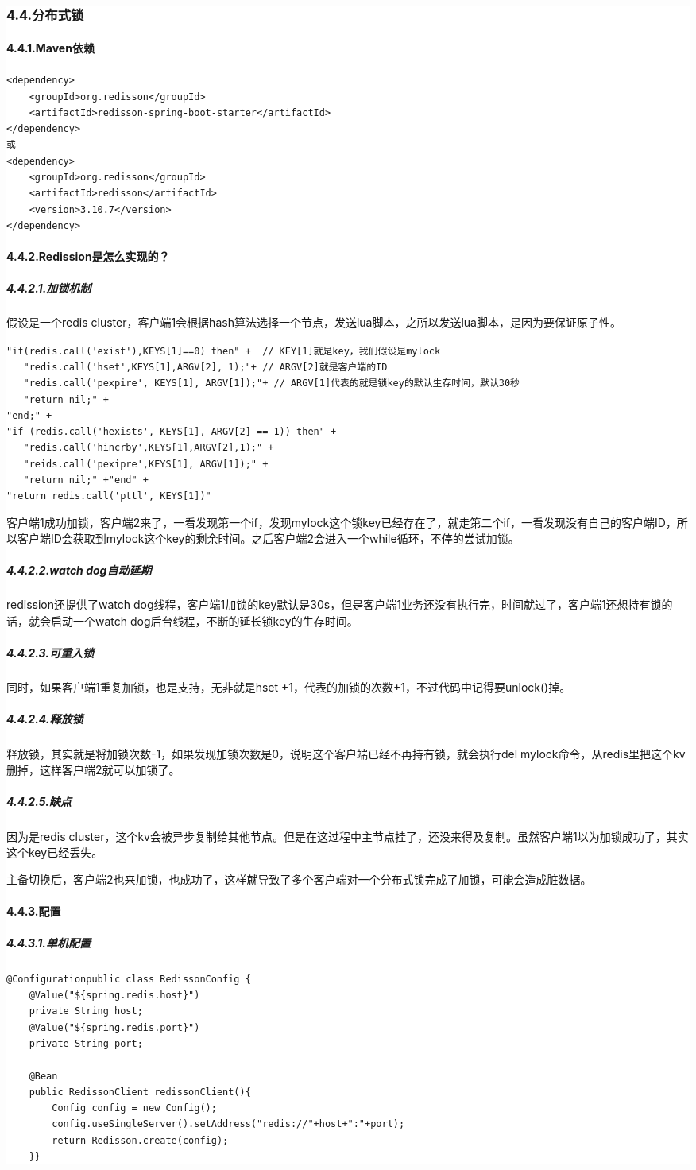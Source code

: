  ### 4.4.分布式锁
#### 4.4.1.Maven依赖
```
<dependency>
    <groupId>org.redisson</groupId>
    <artifactId>redisson-spring-boot-starter</artifactId>
</dependency>
或
<dependency>
    <groupId>org.redisson</groupId>
    <artifactId>redisson</artifactId>
    <version>3.10.7</version>
</dependency>
```

 #### 4.4.2.Redission是怎么实现的？
##### 4.4.2.1.加锁机制
假设是一个redis cluster，客户端1会根据hash算法选择一个节点，发送lua脚本，之所以发送lua脚本，是因为要保证原子性。
 ```
"if(redis.call('exist'),KEYS[1]==0) then" +  // KEY[1]就是key，我们假设是mylock
    "redis.call('hset',KEYS[1],ARGV[2], 1);"+ // ARGV[2]就是客户端的ID
    "redis.call('pexpire', KEYS[1], ARGV[1]);"+ // ARGV[1]代表的就是锁key的默认生存时间，默认30秒
    "return nil;" + 
"end;" + 
"if (redis.call('hexists', KEYS[1], ARGV[2] == 1)) then" + 
    "redis.call('hincrby',KEYS[1],ARGV[2],1);" + 
    "reids.call('pexipre',KEYS[1], ARGV[1]);" +
    "return nil;" +"end" + 
"return redis.call('pttl', KEYS[1])"
 ```
客户端1成功加锁，客户端2来了，一看发现第一个if，发现mylock这个锁key已经存在了，就走第二个if，一看发现没有自己的客户端ID，所以客户端ID会获取到mylock这个key的剩余时间。之后客户端2会进入一个while循环，不停的尝试加锁。

##### 4.4.2.2.watch dog自动延期
redission还提供了watch dog线程，客户端1加锁的key默认是30s，但是客户端1业务还没有执行完，时间就过了，客户端1还想持有锁的话，就会启动一个watch dog后台线程，不断的延长锁key的生存时间。
##### 4.4.2.3.可重入锁
同时，如果客户端1重复加锁，也是支持，无非就是hset +1，代表的加锁的次数+1，不过代码中记得要unlock()掉。
##### 4.4.2.4.释放锁
释放锁，其实就是将加锁次数-1，如果发现加锁次数是0，说明这个客户端已经不再持有锁，就会执行del mylock命令，从redis里把这个kv删掉，这样客户端2就可以加锁了。
##### 4.4.2.5.缺点
因为是redis cluster，这个kv会被异步复制给其他节点。但是在这过程中主节点挂了，还没来得及复制。虽然客户端1以为加锁成功了，其实这个key已经丢失。

主备切换后，客户端2也来加锁，也成功了，这样就导致了多个客户端对一个分布式锁完成了加锁，可能会造成脏数据。

#### 4.4.3.配置
##### 4.4.3.1.单机配置
```
@Configurationpublic class RedissonConfig {
    @Value("${spring.redis.host}")
    private String host;
    @Value("${spring.redis.port}")
    private String port;

    @Bean
    public RedissonClient redissonClient(){
        Config config = new Config();
        config.useSingleServer().setAddress("redis://"+host+":"+port);
        return Redisson.create(config);
    }}
```
